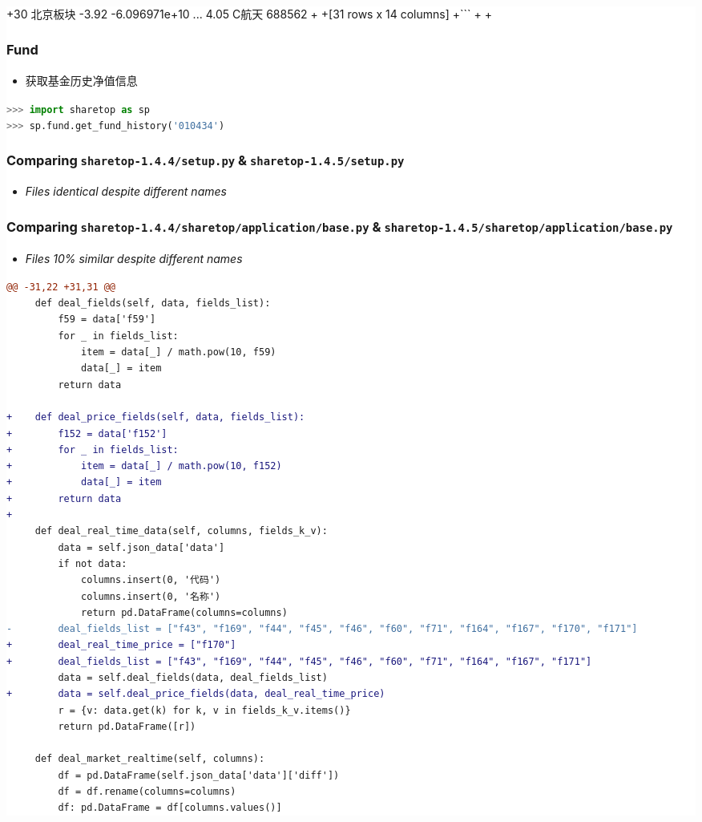 +30  北京板块      -3.92 -6.096971e+10  ...            4.05     C航天  688562
+
+[31 rows x 14 columns]
+```
+
+
 ### Fund
 
 - 获取基金历史净值信息
 
 ```python
 >>> import sharetop as sp
 >>> sp.fund.get_fund_history('010434')
```

### Comparing `sharetop-1.4.4/setup.py` & `sharetop-1.4.5/setup.py`

 * *Files identical despite different names*

### Comparing `sharetop-1.4.4/sharetop/application/base.py` & `sharetop-1.4.5/sharetop/application/base.py`

 * *Files 10% similar despite different names*

```diff
@@ -31,22 +31,31 @@
     def deal_fields(self, data, fields_list):
         f59 = data['f59']
         for _ in fields_list:
             item = data[_] / math.pow(10, f59)
             data[_] = item
         return data
 
+    def deal_price_fields(self, data, fields_list):
+        f152 = data['f152']
+        for _ in fields_list:
+            item = data[_] / math.pow(10, f152)
+            data[_] = item
+        return data
+
     def deal_real_time_data(self, columns, fields_k_v):
         data = self.json_data['data']
         if not data:
             columns.insert(0, '代码')
             columns.insert(0, '名称')
             return pd.DataFrame(columns=columns)
-        deal_fields_list = ["f43", "f169", "f44", "f45", "f46", "f60", "f71", "f164", "f167", "f170", "f171"]
+        deal_real_time_price = ["f170"]
+        deal_fields_list = ["f43", "f169", "f44", "f45", "f46", "f60", "f71", "f164", "f167", "f171"]
         data = self.deal_fields(data, deal_fields_list)
+        data = self.deal_price_fields(data, deal_real_time_price)
         r = {v: data.get(k) for k, v in fields_k_v.items()}
         return pd.DataFrame([r])
 
     def deal_market_realtime(self, columns):
         df = pd.DataFrame(self.json_data['data']['diff'])
         df = df.rename(columns=columns)
         df: pd.DataFrame = df[columns.values()]
```

